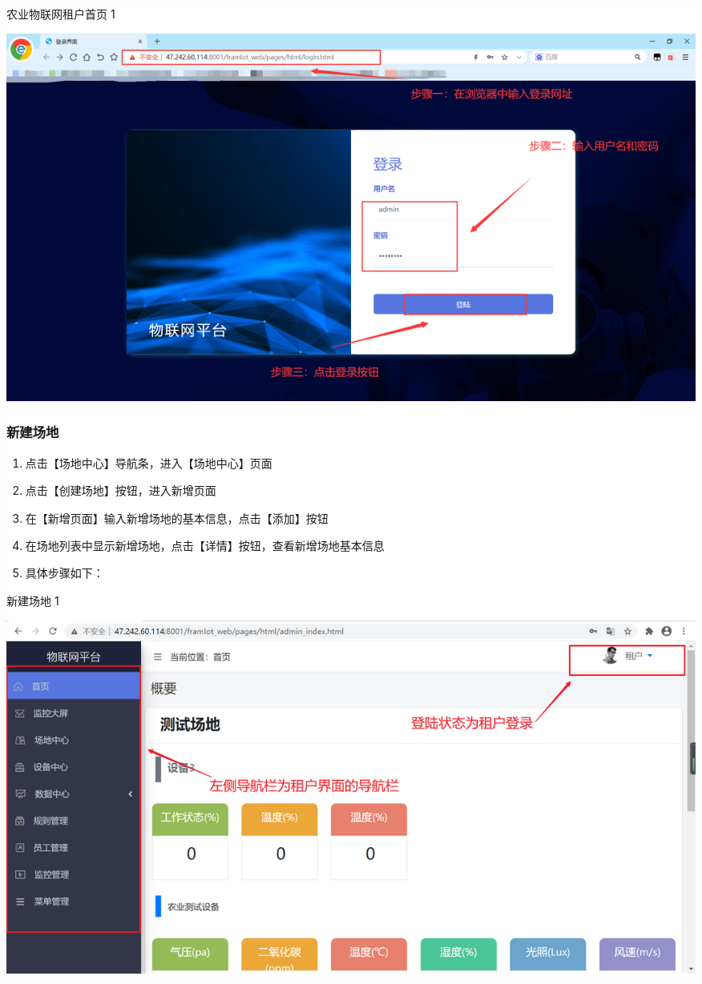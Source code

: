 农业物联网租户首页 1

![](media/image8.png)

### 新建场地

1.  点击【场地中心】导航条，进入【场地中心】页面

2.  点击【创建场地】按钮，进入新增页面

3.  在【新增页面】输入新增场地的基本信息，点击【添加】按钮

4.  在场地列表中显示新增场地，点击【详情】按钮，查看新增场地基本信息

5.  具体步骤如下：

新建场地 1

![](media/image9.png)
